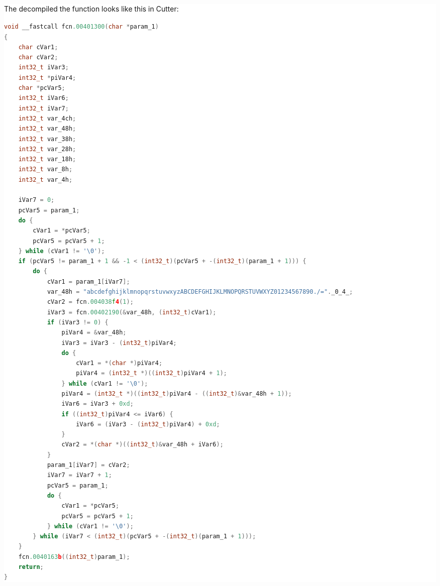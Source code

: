 The decompiled the function looks like this in Cutter:

```c
void __fastcall fcn.00401300(char *param_1)
{
    char cVar1;
    char cVar2;
    int32_t iVar3;
    int32_t *piVar4;
    char *pcVar5;
    int32_t iVar6;
    int32_t iVar7;
    int32_t var_4ch;
    int32_t var_48h;
    int32_t var_38h;
    int32_t var_28h;
    int32_t var_18h;
    int32_t var_8h;
    int32_t var_4h;
    
    iVar7 = 0;
    pcVar5 = param_1;
    do {
        cVar1 = *pcVar5;
        pcVar5 = pcVar5 + 1;
    } while (cVar1 != '\0');
    if (pcVar5 != param_1 + 1 && -1 < (int32_t)(pcVar5 + -(int32_t)(param_1 + 1))) {
        do {
            cVar1 = param_1[iVar7];
            var_48h = "abcdefghijklmnopqrstuvwxyzABCDEFGHIJKLMNOPQRSTUVWXYZ01234567890./="._0_4_;
            cVar2 = fcn.004038f4(1);
            iVar3 = fcn.00402190(&var_48h, (int32_t)cVar1);
            if (iVar3 != 0) {
                piVar4 = &var_48h;
                iVar3 = iVar3 - (int32_t)piVar4;
                do {
                    cVar1 = *(char *)piVar4;
                    piVar4 = (int32_t *)((int32_t)piVar4 + 1);
                } while (cVar1 != '\0');
                piVar4 = (int32_t *)((int32_t)piVar4 - ((int32_t)&var_48h + 1));
                iVar6 = iVar3 + 0xd;
                if ((int32_t)piVar4 <= iVar6) {
                    iVar6 = (iVar3 - (int32_t)piVar4) + 0xd;
                }
                cVar2 = *(char *)((int32_t)&var_48h + iVar6);
            }
            param_1[iVar7] = cVar2;
            iVar7 = iVar7 + 1;
            pcVar5 = param_1;
            do {
                cVar1 = *pcVar5;
                pcVar5 = pcVar5 + 1;
            } while (cVar1 != '\0');
        } while (iVar7 < (int32_t)(pcVar5 + -(int32_t)(param_1 + 1)));
    }
    fcn.0040163b((int32_t)param_1);
    return;
}

```
